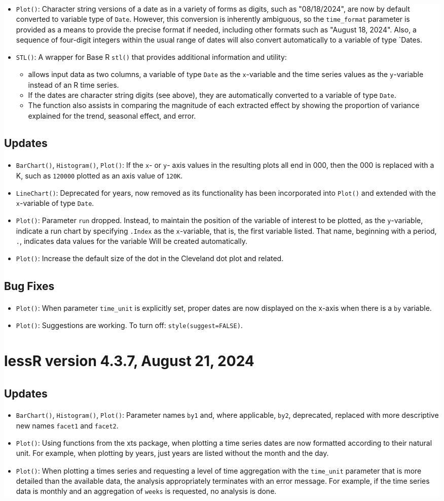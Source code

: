 * `Plot()`: Character string versions of a date as in a variety of forms as digits, such as "08/18/2024", are now by default converted to variable type of `Date`. However, this conversion is inherently ambiguous, so the `time_format` parameter is provided as a means to provide the precise format if needed, including other formats such as "August 18, 2024". Also, a sequence of four-digit integers within the usual range of dates will also convert automatically to a variable of type `Dates.

* `STL()`: A wrapper for Base R `stl()` that provides additional information and utility:
  + allows input data as two columns, a variable of type `Date` as the `x`-variable and the time series values as the `y`-variable instead of an R time series.
  + If the dates are character string digits (see above), they are automatically converted to a variable of type `Date`.
  + The function also assists in comparing the magnitude of each extracted effect by showing the proportion of variance explained for the trend, seasonal effect, and error.


## Updates

* `BarChart()`, `Histogram()`, `Plot()`: If the `x`- or `y`- axis values in the resulting plots all end in 000, then the 000 is replaced with a K, such as `120000` plotted as an axis value of `120K`.

* `LineChart()`: Deprecated for years, now removed as its functionality has been incorporated into `Plot()` and extended with the `x`-variable of type `Date`.

* `Plot()`: Parameter `run` dropped. Instead, to maintain the position of the variable of interest to be plotted, as the `y`-variable, indicate a run chart by specifying `.Index` as the `x`-variable, that is, the first variable listed. That name, beginning with a period, `.`, indicates data values for the variable Will be created automatically.

* `Plot()`: Increase the default size of the dot in the Cleveland dot plot and related.

## Bug Fixes

* `Plot()`: When parameter `time_unit` is explicitly set, proper dates are now displayed on the x-axis when there is a `by` variable.

* `Plot()`: Suggestions are working. To turn off: `style(suggest=FALSE)`.


# lessR version 4.3.7, August 21, 2024

## Updates

* `BarChart()`, `Histogram()`, `Plot()`: Parameter names `by1` and, where applicable, `by2`, deprecated, replaced with more descriptive new names `facet1` and `facet2`.

* `Plot()`: Using functions from the xts package, when plotting a time series dates are now formatted according to their natural unit. For example, when plotting by years, just years are listed without the month and the day.

* `Plot()`: When plotting a times series and requesting a level of time aggregation with the `time_unit` parameter that is more detailed than the available data, the analysis appropriately terminates with an error message. For example, if the time series data is monthly and an aggregation of `weeks` is requested, no analysis is done.
